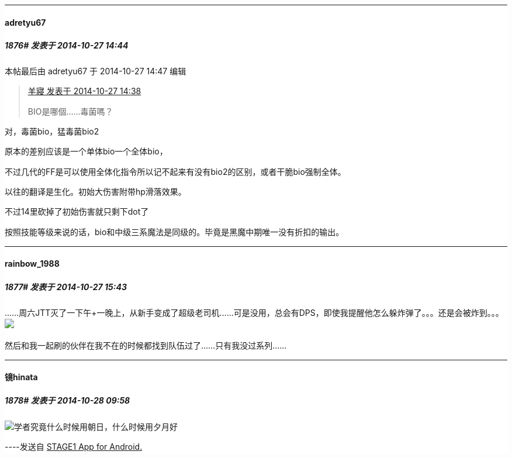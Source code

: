 





-----

####  adretyu67  
##### 1876#       发表于 2014-10-27 14:44



 本帖最后由 adretyu67 于 2014-10-27 14:47 编辑 
<blockquote><a href="httphttps://bbs.saraba1st.com/2b/forum.php?mod=redirect&amp;goto=findpost&amp;pid=27044330&amp;ptid=1052775" target="_blank">羊寢 发表于 2014-10-27 14:38</a>

BIO是哪個……毒菌嗎？</blockquote>
对，毒菌bio，猛毒菌bio2

原本的差别应该是一个单体bio一个全体bio，

不过几代的FF是可以使用全体化指令所以记不起来有没有bio2的区别，或者干脆bio强制全体。


以往的翻译是生化。初始大伤害附带hp滑落效果。

不过14里砍掉了初始伤害就只剩下dot了

按照技能等级来说的话，bio和中级三系魔法是同级的。毕竟是黑魔中期唯一没有折扣的输出。








-----

####  rainbow_1988  
##### 1877#       发表于 2014-10-27 15:43




……周六JTT灭了一下午+一晚上，从新手变成了超级老司机……可是没用，总会有DPS，即使我提醒他怎么躲炸弹了。。。还是会被炸到。。。<img src="https://static.saraba1st.com/image/smiley/face/29.gif" referrerpolicy="no-referrer">

然后和我一起刷的伙伴在我不在的时候都找到队伍过了……只有我没过系列……







-----

####  镜hinata  
##### 1878#       发表于 2014-10-28 09:58



<img src="https://static.saraba1st.com/image/smiley/face/149.gif" referrerpolicy="no-referrer">学者究竟什么时候用朝日，什么时候用夕月好


----发送自 [STAGE1 App for Android.](http://stage1.5j4m.com/?1.16)
